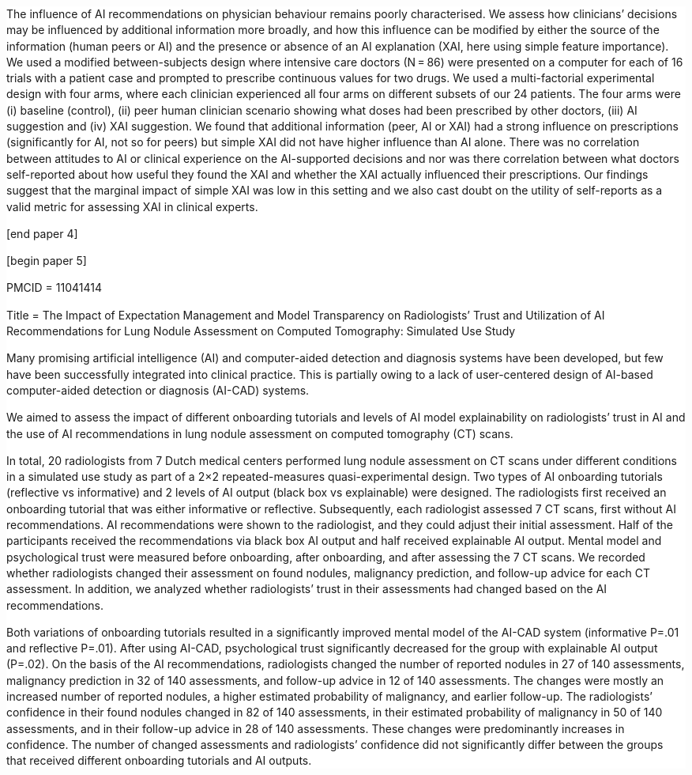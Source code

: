 The influence of AI recommendations on physician behaviour remains poorly characterised. We assess how clinicians’ decisions may be influenced by additional information more broadly, and how this influence can be modified by either the source of the information (human peers or AI) and the presence or absence of an AI explanation (XAI, here using simple feature importance). We used a modified between-subjects design where intensive care doctors (N = 86) were presented on a computer for each of 16 trials with a patient case and prompted to prescribe continuous values for two drugs. We used a multi-factorial experimental design with four arms, where each clinician experienced all four arms on different subsets of our 24 patients. The four arms were (i) baseline (control), (ii) peer human clinician scenario showing what doses had been prescribed by other doctors, (iii) AI suggestion and (iv) XAI suggestion. We found that additional information (peer, AI or XAI) had a strong influence on prescriptions (significantly for AI, not so for peers) but simple XAI did not have higher influence than AI alone. There was no correlation between attitudes to AI or clinical experience on the AI-supported decisions and nor was there correlation between what doctors self-reported about how useful they found the XAI and whether the XAI actually influenced their prescriptions. Our findings suggest that the marginal impact of simple XAI was low in this setting and we also cast doubt on the utility of self-reports as a valid metric for assessing XAI in clinical experts.

[end paper 4]

[begin paper 5]

PMCID = 11041414

Title = The Impact of Expectation Management and Model Transparency on Radiologists’ Trust and Utilization of AI Recommendations for Lung Nodule Assessment on Computed Tomography: Simulated Use Study

Many promising artificial intelligence (AI) and computer-aided detection and diagnosis systems have been developed, but few have been successfully integrated into clinical practice. This is partially owing to a lack of user-centered design of AI-based computer-aided detection or diagnosis (AI-CAD) systems.

We aimed to assess the impact of different onboarding tutorials and levels of AI model explainability on radiologists’ trust in AI and the use of AI recommendations in lung nodule assessment on computed tomography (CT) scans.

In total, 20 radiologists from 7 Dutch medical centers performed lung nodule assessment on CT scans under different conditions in a simulated use study as part of a 2×2 repeated-measures quasi-experimental design. Two types of AI onboarding tutorials (reflective vs informative) and 2 levels of AI output (black box vs explainable) were designed. The radiologists first received an onboarding tutorial that was either informative or reflective. Subsequently, each radiologist assessed 7 CT scans, first without AI recommendations. AI recommendations were shown to the radiologist, and they could adjust their initial assessment. Half of the participants received the recommendations via black box AI output and half received explainable AI output. Mental model and psychological trust were measured before onboarding, after onboarding, and after assessing the 7 CT scans. We recorded whether radiologists changed their assessment on found nodules, malignancy prediction, and follow-up advice for each CT assessment. In addition, we analyzed whether radiologists’ trust in their assessments had changed based on the AI recommendations.

Both variations of onboarding tutorials resulted in a significantly improved mental model of the AI-CAD system (informative P=.01 and reflective P=.01). After using AI-CAD, psychological trust significantly decreased for the group with explainable AI output (P=.02). On the basis of the AI recommendations, radiologists changed the number of reported nodules in 27 of 140 assessments, malignancy prediction in 32 of 140 assessments, and follow-up advice in 12 of 140 assessments. The changes were mostly an increased number of reported nodules, a higher estimated probability of malignancy, and earlier follow-up. The radiologists’ confidence in their found nodules changed in 82 of 140 assessments, in their estimated probability of malignancy in 50 of 140 assessments, and in their follow-up advice in 28 of 140 assessments. These changes were predominantly increases in confidence. The number of changed assessments and radiologists’ confidence did not significantly differ between the groups that received different onboarding tutorials and AI outputs.

